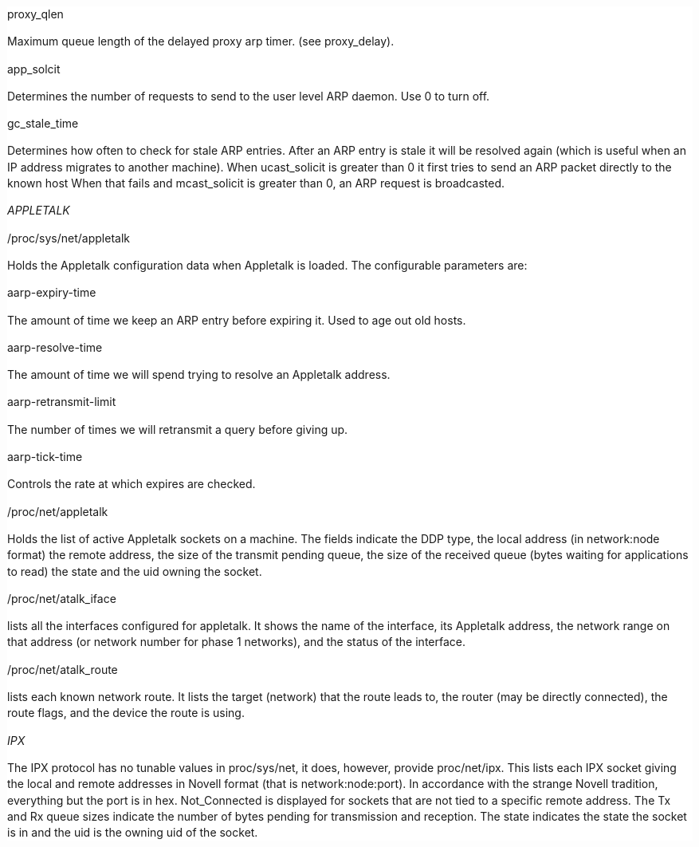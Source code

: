 proxy_qlen

Maximum queue length of the delayed proxy arp timer. (see proxy_delay).

app_solcit

Determines the number of requests to send to the user level ARP daemon. Use 0 to turn off.

gc_stale_time

Determines how often to check for stale ARP entries. After an ARP entry is stale it will be resolved again (which is useful when an IP address migrates to another machine). When ucast_solicit is greater than 0 it first tries to send an ARP packet directly to the known host When that fails and mcast_solicit is greater than 0, an ARP request is broadcasted.

_APPLETALK_

/proc/sys/net/appletalk

Holds the Appletalk configuration data when Appletalk is loaded. The configurable parameters are:

aarp-expiry-time

The amount of time we keep an ARP entry before expiring it. Used to age out old hosts.

aarp-resolve-time

The amount of time we will spend trying to resolve an Appletalk address.

aarp-retransmit-limit

The number of times we will retransmit a query before giving up.

aarp-tick-time

Controls the rate at which expires are checked.

/proc/net/appletalk

Holds the list of active Appletalk sockets on a machine. The fields indicate the DDP type, the local address (in network:node format) the remote address, the size of the transmit pending queue, the size of the received queue (bytes waiting for applications to read) the state and the uid owning the socket.

/proc/net/atalk_iface

lists all the interfaces configured for appletalk. It shows the name of the interface, its Appletalk address, the network range on that address (or network number for phase 1 networks), and the status of the interface.

/proc/net/atalk_route

lists each known network route. It lists the target (network) that the route leads to, the router (may be directly connected), the route flags, and the device the route is using.

_IPX_

The IPX protocol has no tunable values in proc/sys/net, it does, however, provide proc/net/ipx. This lists each IPX socket giving the local and remote addresses in Novell format (that is network:node:port). In accordance with the strange Novell tradition, everything but the port is in hex. Not_Connected is displayed for sockets that are not tied to a specific remote address. The Tx and Rx queue sizes indicate the number of bytes pending for transmission and reception. The state indicates the state the socket is in and the uid is the owning uid of the socket.
